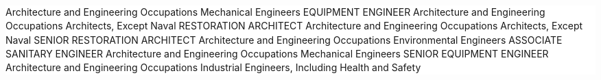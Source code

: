 </td>
</tr>
<tr>
<td style="text-align:left;">
Architecture and Engineering Occupations
</td>
<td style="text-align:left;">
Mechanical Engineers
</td>
<td style="text-align:left;">
EQUIPMENT ENGINEER
</td>
</tr>
<tr>
<td style="text-align:left;">
Architecture and Engineering Occupations
</td>
<td style="text-align:left;">
Architects, Except Naval
</td>
<td style="text-align:left;">
RESTORATION ARCHITECT
</td>
</tr>
<tr>
<td style="text-align:left;">
Architecture and Engineering Occupations
</td>
<td style="text-align:left;">
Architects, Except Naval
</td>
<td style="text-align:left;">
SENIOR RESTORATION ARCHITECT
</td>
</tr>
<tr>
<td style="text-align:left;">
Architecture and Engineering Occupations
</td>
<td style="text-align:left;">
Environmental Engineers
</td>
<td style="text-align:left;">
ASSOCIATE SANITARY ENGINEER
</td>
</tr>
<tr>
<td style="text-align:left;">
Architecture and Engineering Occupations
</td>
<td style="text-align:left;">
Mechanical Engineers
</td>
<td style="text-align:left;">
SENIOR EQUIPMENT ENGINEER
</td>
</tr>
<tr>
<td style="text-align:left;">
Architecture and Engineering Occupations
</td>
<td style="text-align:left;">
Industrial Engineers, Including Health and Safety
</td>